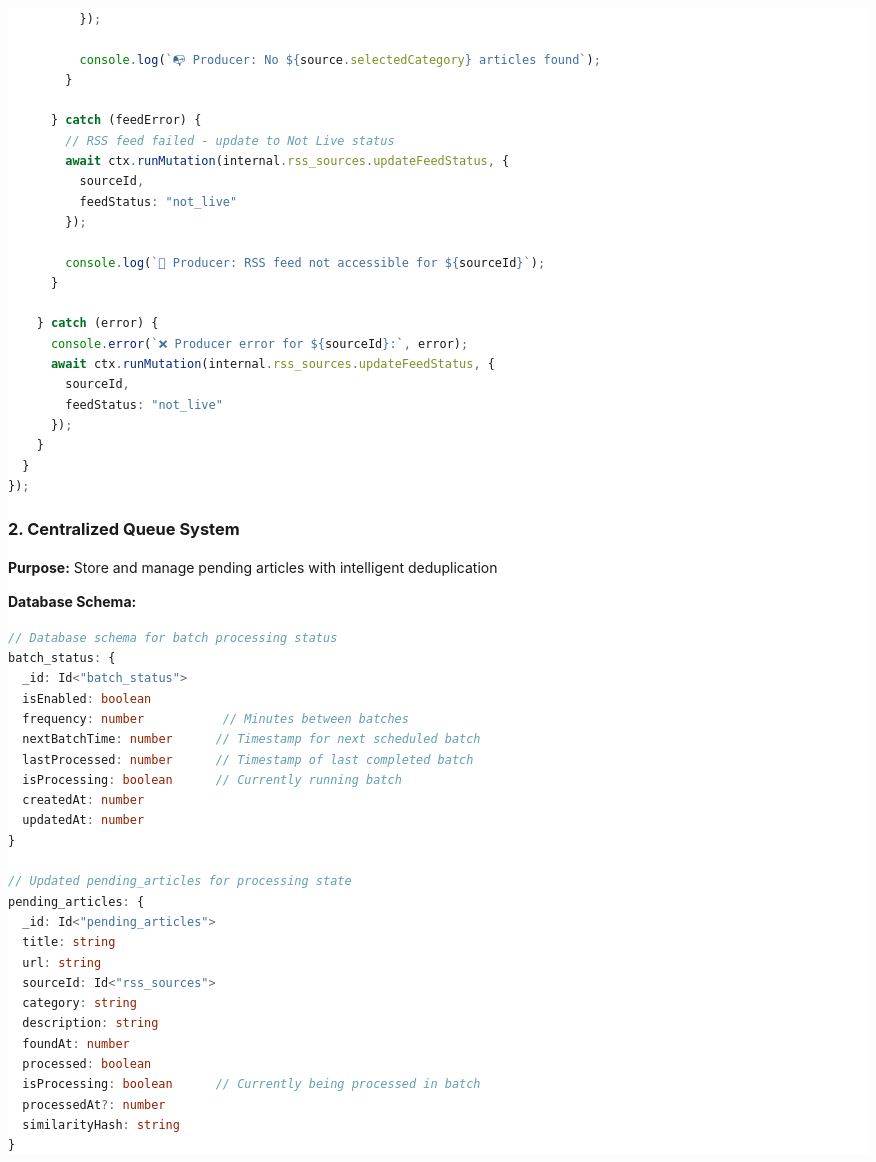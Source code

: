 ```typescript
          });
          
          console.log(`📭 Producer: No ${source.selectedCategory} articles found`);
        }
        
      } catch (feedError) {
        // RSS feed failed - update to Not Live status
        await ctx.runMutation(internal.rss_sources.updateFeedStatus, {
          sourceId,
          feedStatus: "not_live"
        });
        
        console.log(`🔴 Producer: RSS feed not accessible for ${sourceId}`);
      }
      
    } catch (error) {
      console.error(`❌ Producer error for ${sourceId}:`, error);
      await ctx.runMutation(internal.rss_sources.updateFeedStatus, {
        sourceId,
        feedStatus: "not_live"
      });
    }
  }
});
```

### 2. Centralized Queue System

**Purpose:** Store and manage pending articles with intelligent deduplication

**Database Schema:**
```typescript
// Database schema for batch processing status
batch_status: {
  _id: Id<"batch_status">
  isEnabled: boolean
  frequency: number           // Minutes between batches
  nextBatchTime: number      // Timestamp for next scheduled batch
  lastProcessed: number      // Timestamp of last completed batch
  isProcessing: boolean      // Currently running batch
  createdAt: number
  updatedAt: number
}

// Updated pending_articles for processing state
pending_articles: {
  _id: Id<"pending_articles">
  title: string
  url: string
  sourceId: Id<"rss_sources">
  category: string
  description: string
  foundAt: number
  processed: boolean
  isProcessing: boolean      // Currently being processed in batch
  processedAt?: number
  similarityHash: string
}
```
